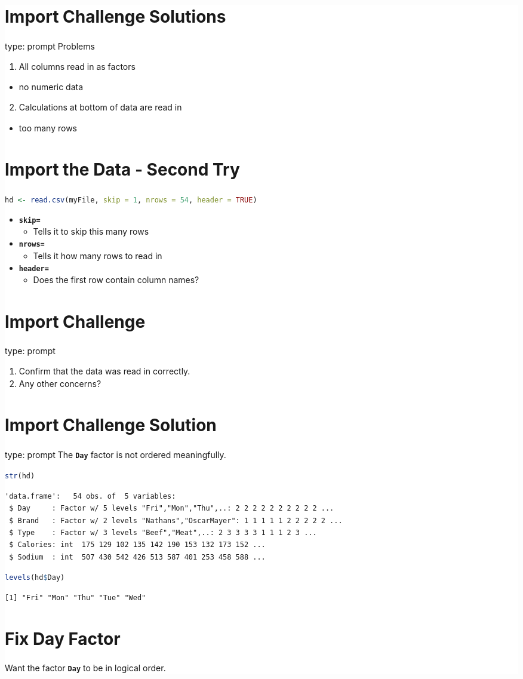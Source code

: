 
Import Challenge Solutions
========================================================
type: prompt
Problems

1. All columns read in as factors 
  - no numeric data
2. Calculations at bottom of data are read in
  - too many rows

Import the Data - Second Try
========================================================

```r
hd <- read.csv(myFile, skip = 1, nrows = 54, header = TRUE)
```

- **```skip=```**
  - Tells it to skip this many rows
- **```nrows=```**
  - Tells it how many rows to read in 
- **```header=```**
  - Does the first row contain column names?

Import Challenge
========================================================
type: prompt
1. Confirm that the data was read in correctly.
2. Any other concerns?

Import Challenge Solution
========================================================
type: prompt
The **```Day```** factor is not ordered meaningfully.

```r
str(hd)
```

```
'data.frame':	54 obs. of  5 variables:
 $ Day     : Factor w/ 5 levels "Fri","Mon","Thu",..: 2 2 2 2 2 2 2 2 2 2 ...
 $ Brand   : Factor w/ 2 levels "Nathans","OscarMayer": 1 1 1 1 1 2 2 2 2 2 ...
 $ Type    : Factor w/ 3 levels "Beef","Meat",..: 2 3 3 3 3 1 1 1 2 3 ...
 $ Calories: int  175 129 102 135 142 190 153 132 173 152 ...
 $ Sodium  : int  507 430 542 426 513 587 401 253 458 588 ...
```

```r
levels(hd$Day)
```

```
[1] "Fri" "Mon" "Thu" "Tue" "Wed"
```


Fix Day Factor
========================================================
Want the factor **```Day```** to be in logical order.
